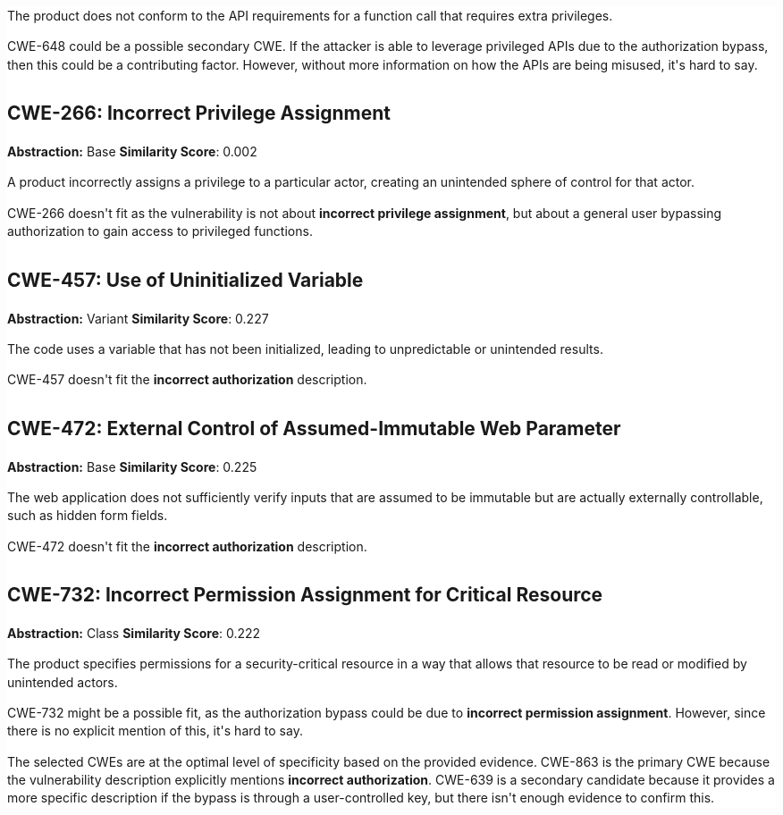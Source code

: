 The product does not conform to the API requirements for a function call that requires extra privileges.

CWE-648 could be a possible secondary CWE. If the attacker is able to leverage privileged APIs due to the authorization bypass, then this could be a contributing factor. However, without more information on how the APIs are being misused, it's hard to say.

## CWE-266: Incorrect Privilege Assignment
**Abstraction:** Base
**Similarity Score**: 0.002

A product incorrectly assigns a privilege to a particular actor, creating an unintended sphere of control for that actor.

CWE-266 doesn't fit as the vulnerability is not about **incorrect privilege assignment**, but about a general user bypassing authorization to gain access to privileged functions.

## CWE-457: Use of Uninitialized Variable
**Abstraction:** Variant
**Similarity Score**: 0.227

The code uses a variable that has not been initialized, leading to unpredictable or unintended results.

CWE-457 doesn't fit the **incorrect authorization** description.

## CWE-472: External Control of Assumed-Immutable Web Parameter
**Abstraction:** Base
**Similarity Score**: 0.225

The web application does not sufficiently verify inputs that are assumed to be immutable but are actually externally controllable, such as hidden form fields.

CWE-472 doesn't fit the **incorrect authorization** description.

## CWE-732: Incorrect Permission Assignment for Critical Resource
**Abstraction:** Class
**Similarity Score**: 0.222

The product specifies permissions for a security-critical resource in a way that allows that resource to be read or modified by unintended actors.

CWE-732 might be a possible fit, as the authorization bypass could be due to **incorrect permission assignment**. However, since there is no explicit mention of this, it's hard to say.

The selected CWEs are at the optimal level of specificity based on the provided evidence. CWE-863 is the primary CWE because the vulnerability description explicitly mentions **incorrect authorization**. CWE-639 is a secondary candidate because it provides a more specific description if the bypass is through a user-controlled key, but there isn't enough evidence to confirm this.